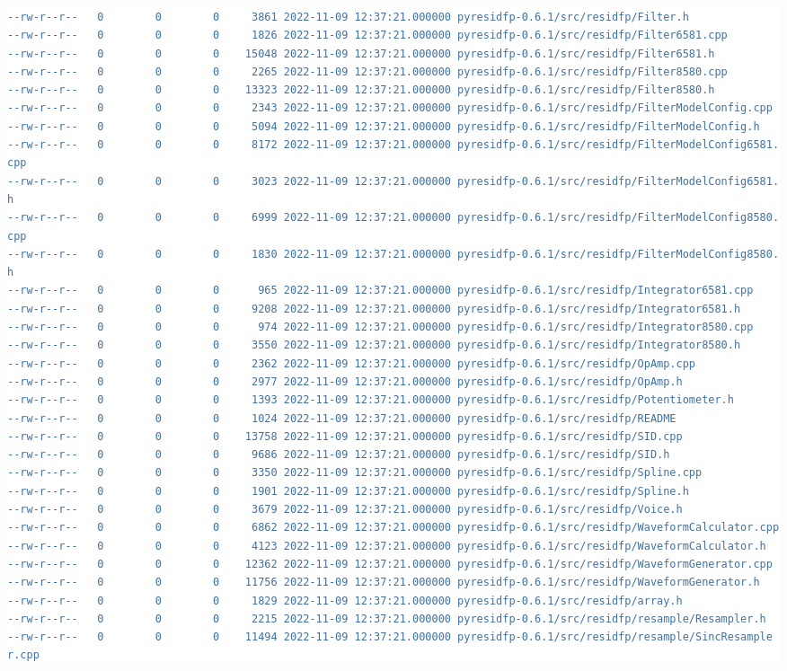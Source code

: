 ```diff
--rw-r--r--   0        0        0     3861 2022-11-09 12:37:21.000000 pyresidfp-0.6.1/src/residfp/Filter.h
--rw-r--r--   0        0        0     1826 2022-11-09 12:37:21.000000 pyresidfp-0.6.1/src/residfp/Filter6581.cpp
--rw-r--r--   0        0        0    15048 2022-11-09 12:37:21.000000 pyresidfp-0.6.1/src/residfp/Filter6581.h
--rw-r--r--   0        0        0     2265 2022-11-09 12:37:21.000000 pyresidfp-0.6.1/src/residfp/Filter8580.cpp
--rw-r--r--   0        0        0    13323 2022-11-09 12:37:21.000000 pyresidfp-0.6.1/src/residfp/Filter8580.h
--rw-r--r--   0        0        0     2343 2022-11-09 12:37:21.000000 pyresidfp-0.6.1/src/residfp/FilterModelConfig.cpp
--rw-r--r--   0        0        0     5094 2022-11-09 12:37:21.000000 pyresidfp-0.6.1/src/residfp/FilterModelConfig.h
--rw-r--r--   0        0        0     8172 2022-11-09 12:37:21.000000 pyresidfp-0.6.1/src/residfp/FilterModelConfig6581.cpp
--rw-r--r--   0        0        0     3023 2022-11-09 12:37:21.000000 pyresidfp-0.6.1/src/residfp/FilterModelConfig6581.h
--rw-r--r--   0        0        0     6999 2022-11-09 12:37:21.000000 pyresidfp-0.6.1/src/residfp/FilterModelConfig8580.cpp
--rw-r--r--   0        0        0     1830 2022-11-09 12:37:21.000000 pyresidfp-0.6.1/src/residfp/FilterModelConfig8580.h
--rw-r--r--   0        0        0      965 2022-11-09 12:37:21.000000 pyresidfp-0.6.1/src/residfp/Integrator6581.cpp
--rw-r--r--   0        0        0     9208 2022-11-09 12:37:21.000000 pyresidfp-0.6.1/src/residfp/Integrator6581.h
--rw-r--r--   0        0        0      974 2022-11-09 12:37:21.000000 pyresidfp-0.6.1/src/residfp/Integrator8580.cpp
--rw-r--r--   0        0        0     3550 2022-11-09 12:37:21.000000 pyresidfp-0.6.1/src/residfp/Integrator8580.h
--rw-r--r--   0        0        0     2362 2022-11-09 12:37:21.000000 pyresidfp-0.6.1/src/residfp/OpAmp.cpp
--rw-r--r--   0        0        0     2977 2022-11-09 12:37:21.000000 pyresidfp-0.6.1/src/residfp/OpAmp.h
--rw-r--r--   0        0        0     1393 2022-11-09 12:37:21.000000 pyresidfp-0.6.1/src/residfp/Potentiometer.h
--rw-r--r--   0        0        0     1024 2022-11-09 12:37:21.000000 pyresidfp-0.6.1/src/residfp/README
--rw-r--r--   0        0        0    13758 2022-11-09 12:37:21.000000 pyresidfp-0.6.1/src/residfp/SID.cpp
--rw-r--r--   0        0        0     9686 2022-11-09 12:37:21.000000 pyresidfp-0.6.1/src/residfp/SID.h
--rw-r--r--   0        0        0     3350 2022-11-09 12:37:21.000000 pyresidfp-0.6.1/src/residfp/Spline.cpp
--rw-r--r--   0        0        0     1901 2022-11-09 12:37:21.000000 pyresidfp-0.6.1/src/residfp/Spline.h
--rw-r--r--   0        0        0     3679 2022-11-09 12:37:21.000000 pyresidfp-0.6.1/src/residfp/Voice.h
--rw-r--r--   0        0        0     6862 2022-11-09 12:37:21.000000 pyresidfp-0.6.1/src/residfp/WaveformCalculator.cpp
--rw-r--r--   0        0        0     4123 2022-11-09 12:37:21.000000 pyresidfp-0.6.1/src/residfp/WaveformCalculator.h
--rw-r--r--   0        0        0    12362 2022-11-09 12:37:21.000000 pyresidfp-0.6.1/src/residfp/WaveformGenerator.cpp
--rw-r--r--   0        0        0    11756 2022-11-09 12:37:21.000000 pyresidfp-0.6.1/src/residfp/WaveformGenerator.h
--rw-r--r--   0        0        0     1829 2022-11-09 12:37:21.000000 pyresidfp-0.6.1/src/residfp/array.h
--rw-r--r--   0        0        0     2215 2022-11-09 12:37:21.000000 pyresidfp-0.6.1/src/residfp/resample/Resampler.h
--rw-r--r--   0        0        0    11494 2022-11-09 12:37:21.000000 pyresidfp-0.6.1/src/residfp/resample/SincResampler.cpp
```